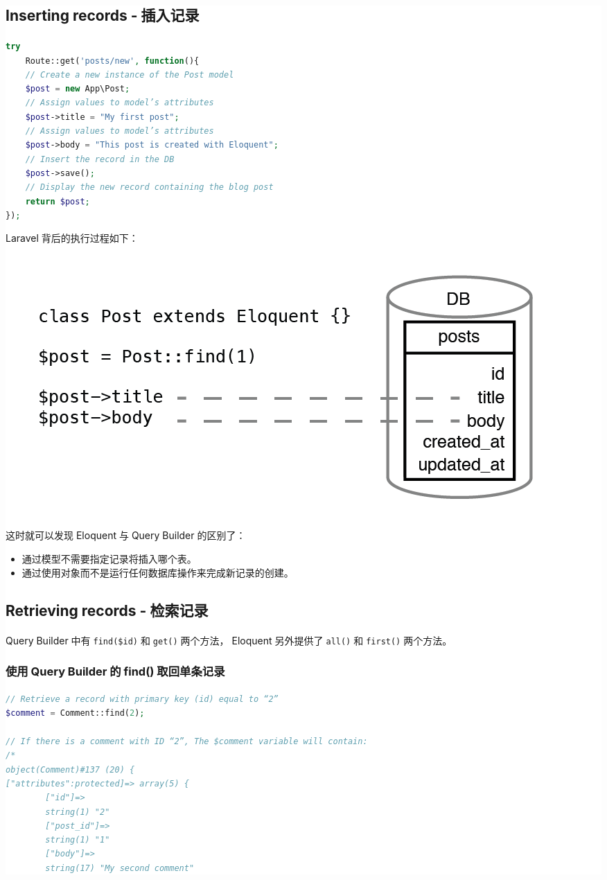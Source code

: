 ## Inserting records - 插入记录
```php
try
    Route::get('posts/new', function(){
    // Create a new instance of the Post model
    $post = new App\Post;
    // Assign values to model’s attributes
    $post->title = "My first post";
    // Assign values to model’s attributes
    $post->body = "This post is created with Eloquent";
    // Insert the record in the DB
    $post->save();
    // Display the new record containing the blog post
    return $post;
});
```

Laravel 背后的执行过程如下：

![Creating a new record with Eloquent](./figures/using-eloquent-7.png)

这时就可以发现 Eloquent 与 Query Builder 的区别了：

* 通过模型不需要指定记录将插入哪个表。 
* 通过使用对象而不是运行任何数据库操作来完成新记录的创建。

## Retrieving records - 检索记录
Query Builder 中有 `find($id)` 和 `get()` 两个方法，
Eloquent 另外提供了 `all()` 和 `first()` 两个方法。

### 使用 Query Builder 的 find() 取回单条记录
```php
// Retrieve a record with primary key (id) equal to “2”
$comment = Comment::find(2);

// If there is a comment with ID “2”, The $comment variable will contain: 
/*
object(Comment)#137 (20) {
["attributes":protected]=> array(5) {
        ["id"]=>
        string(1) "2"
        ["post_id"]=>
        string(1) "1"
        ["body"]=>
        string(17) "My second comment"
```